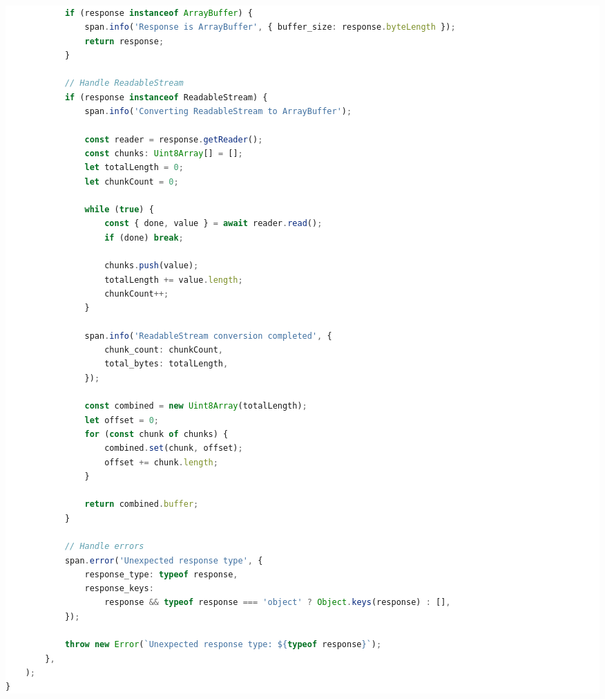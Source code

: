 ```typescript
            if (response instanceof ArrayBuffer) {
                span.info('Response is ArrayBuffer', { buffer_size: response.byteLength });
                return response;
            }

            // Handle ReadableStream
            if (response instanceof ReadableStream) {
                span.info('Converting ReadableStream to ArrayBuffer');

                const reader = response.getReader();
                const chunks: Uint8Array[] = [];
                let totalLength = 0;
                let chunkCount = 0;

                while (true) {
                    const { done, value } = await reader.read();
                    if (done) break;

                    chunks.push(value);
                    totalLength += value.length;
                    chunkCount++;
                }

                span.info('ReadableStream conversion completed', {
                    chunk_count: chunkCount,
                    total_bytes: totalLength,
                });

                const combined = new Uint8Array(totalLength);
                let offset = 0;
                for (const chunk of chunks) {
                    combined.set(chunk, offset);
                    offset += chunk.length;
                }

                return combined.buffer;
            }

            // Handle errors
            span.error('Unexpected response type', {
                response_type: typeof response,
                response_keys:
                    response && typeof response === 'object' ? Object.keys(response) : [],
            });

            throw new Error(`Unexpected response type: ${typeof response}`);
        },
    );
}
```
